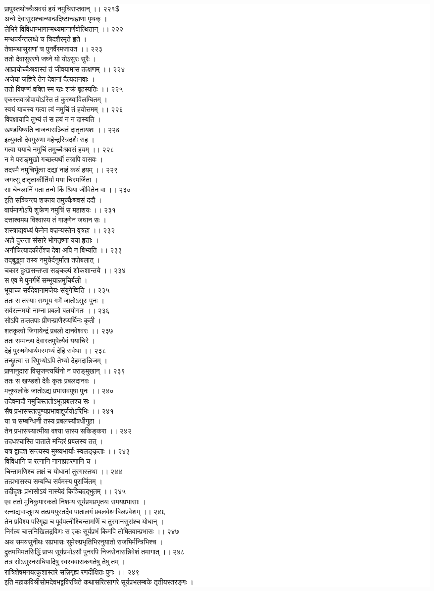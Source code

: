 प्रापुस्तथोच्चैःश्रवसं हयं नमुचिराप्तवान् ।। २२१$  
अन्ये देवासुराश्चान्यान्प्रदिष्टान्ब्रह्मणा पृथक् ।  
लेभिरे विविधान्भागान्मथ्यमानार्णवोत्थितान् ।। २२२  
मन्थपर्यन्तलब्धे च त्रिदशैरमृते हृते ।  
तेषामथासुराणां च पुनर्वैरमजायत ।। २२३  
ततो देवासुररणे जघ्ने यो योऽसुरः सुरैः ।  
आघ्रायोच्चैःश्रवास्तं तं जीवयामास तत्क्षणम् ।। २२४  
अजेया जज्ञिरे तेन देवानां दैत्यदानवाः ।  
ततो विषण्णं वक्ति स्म रहः शक्रं बृहस्पतिः ।। २२५  
एकस्तवात्रोपायोऽस्ति तं कुरुष्वाविलम्बितम् ।  
स्वयं याचस्व गत्वा त्वं नमुचिं तं हयोत्तमम् ।। २२६  
विपक्षायापि तुभ्यं तं स हयं न न दास्यति ।  
खण्डयिष्यति नाजन्मसञ्चितं दातृतायशः ।। २२७  
इत्युक्तो देवगुरुणा महेन्द्रस्त्रिदशैः सह ।  
गत्वा ययाचे नमुचिं तमुच्चैःश्रवसं हयम् ।। २२८  
न मे पराङ्मुखो गच्छत्यर्थी तत्रापि वासवः ।  
तदस्मै नमुचिर्भूत्वा दद्यां नाहं कथं हयम् ।। २२९  
जगत्सु दातृताकीर्तिर्या मया चिरमर्जिता ।  
सा चेन्म्लानिं गता तन्मे किं श्रिया जीवितेन वा ।। २३०  
इति सञ्चिन्त्य शक्राय तमुच्चैःश्रवसं ददौ ।  
वार्यमाणोऽपि शुक्रेण नमुचिं स महाशयः ।। २३१  
दत्ताश्वमथ विश्वास्य तं गाङ्गेन जघान सः ।  
शस्त्राद्यवध्यं फेनेन वज्रन्यस्तेन वृत्रहा ।। २३२  
अहो दुरन्ता संसारे भोगतृष्णा यया हृताः ।  
अनौचित्यादकीर्तेश्च देवा अपि न बिभ्यति ।। २३३  
तद्बुद्ध्वा तस्य नमुचेर्दनुर्माता तपोबलात् ।  
चकार दुःखसन्तप्ता सङ्कल्पं शोकशान्तये ।। २३४  
स एव मे पुनर्गर्भे सम्भूयान्नमुचिर्बली ।  
भूयाच्च सर्वदेवानामजेयः संयुगेष्विति ।। २३५  
ततः स तस्याः सम्भूय गर्भे जातोऽसुरः पुनः ।  
सर्वरत्नमयो नाम्ना प्रबलो बलयोगतः ।। २३६  
सोऽपि तप्ततपाः प्रीणन्प्राणैरप्यर्थिनः कृती ।  
शतकृत्वो जिगायेन्द्रं प्रबलो दानवेश्वरः ।। २३७  
ततः सम्मन्त्र्य देवास्तमुपेत्यैवं ययाचिरे ।  
देहं पुरुषमेधार्थमस्मभ्यं देहि सर्वथा ।। २३८  
तच्छ्रुत्वा स रिपुभ्योऽपि तेभ्यो देहमदान्निजम् ।  
प्राणानुदारा विसृजन्त्यर्थिनो न पराङ्मुखान् ।। २३९  
ततः स खण्डशो देवैः कृतः प्रबलदानवः ।  
मनुष्यलोके जातोऽद्य प्रभासवपुषा पुनः ।। २४०  
तदेवमादौ नमुचिस्ततोऽभूत्प्रबलश्च सः ।  
सैष प्रभासस्तत्पुण्यप्रभावाद्दुर्जयोऽरिभिः ।। २४१  
या च सम्बन्धिनी तस्य प्रबलस्यौषधीगुहा ।  
तेन प्रभासस्यात्मीया वश्या सास्य सकिङ्करा ।। २४२  
तदधश्चास्ति पाताले मन्दिरं प्रबलस्य तत् ।  
यत्र द्वादश सन्त्यस्य मुख्यभार्याः स्वलङ्कृताः ।। २४३  
विविधानि च रत्नानि नानाप्रहरणानि च ।  
चिन्तामणिश्च लक्षं च योधानां तुरगास्तथा ।। २४४  
तत्प्रभासस्य सम्बन्धि सर्वमस्य पुरार्जितम् ।  
तदीदृशः प्रभासोऽयं नास्येदं किञ्चिदद्भुतम् ।। २४५  
एव ततो मुनिकुमारकतो निशम्य सूर्यप्रभप्रभृतयः समयप्रभासाः ।  
रत्नाद्यवाप्तुमथ तत्प्रययुस्तदैव पातालगं प्रबलवेश्मबिलप्रवेशम् ।। २४६  
तेन प्रविश्य परिगृह्य च पूर्वपत्नीश्चिन्तामणिं च तुरगानसुरांश्च योधान् ।  
निर्गत्य चात्तनिखिलद्रविणः स एकः सूर्यप्रभं किमपि तोषितवान्प्रभासः ।। २४७  
अथ समयसुनीथः सप्रभासः सुमेरुप्रभृतिभिरनुयातो राजभिर्मन्त्रिभिश्च ।  
द्रुतमभिमतसिद्धिं प्राप्य सूर्यप्रभोऽसौ पुनरपि निजसेनासन्निवेशं तमागात् ।। २४८  
तत्र सोऽसुरनराधिपादिषु स्वस्ववासकगतेषु तेषु तम् ।  
रात्रिशेषमनयत्कुशास्तरे सन्निगृह्य रणदीक्षितः पुनः ।। २४९  
इति महाकविश्रीसोमदेवभट्टविरचिते कथासरित्सागरे सूर्यप्रभलम्बके तृतीयस्तरङ्गः ।